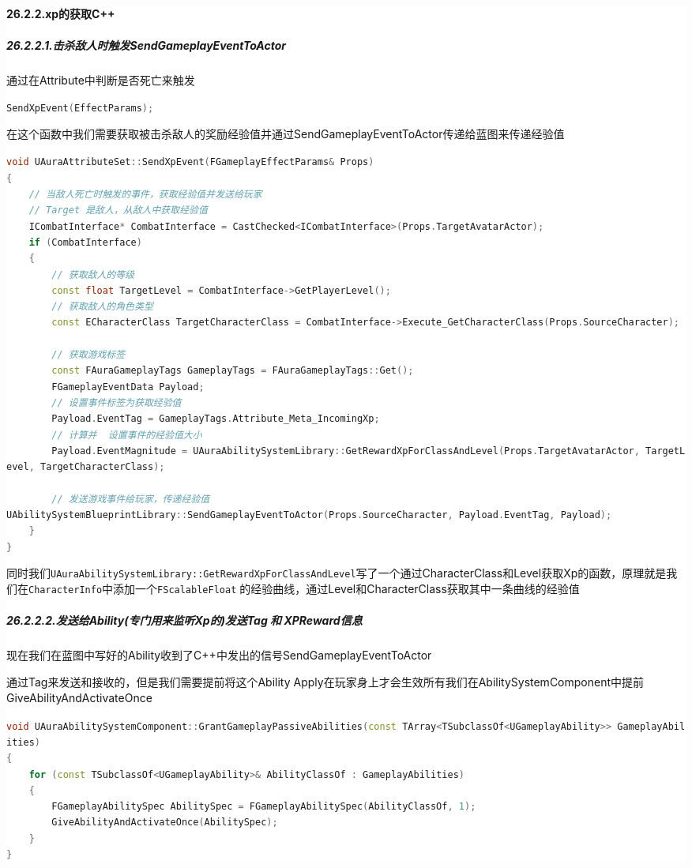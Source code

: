 

#### 26.2.2.xp的获取C++

##### 26.2.2.1.击杀敌人时触发SendGameplayEventToActor 

通过在Attribute中判断是否死亡来触发

```c++
SendXpEvent(EffectParams);
```

在这个函数中我们需要获取被击杀敌人的奖励经验值并通过SendGameplayEventToActor传递给蓝图来传递经验值

```c++
void UAuraAttributeSet::SendXpEvent(FGameplayEffectParams& Props)
{
	// 当敌人死亡时触发的事件，获取经验值并发送给玩家
	// Target 是敌人，从敌人中获取经验值
	ICombatInterface* CombatInterface = CastChecked<ICombatInterface>(Props.TargetAvatarActor);
	if (CombatInterface)
	{
		// 获取敌人的等级
		const float TargetLevel = CombatInterface->GetPlayerLevel();
		// 获取敌人的角色类型
		const ECharacterClass TargetCharacterClass = CombatInterface->Execute_GetCharacterClass(Props.SourceCharacter);

		// 获取游戏标签
		const FAuraGameplayTags GameplayTags = FAuraGameplayTags::Get();
		FGameplayEventData Payload;
		// 设置事件标签为获取经验值
		Payload.EventTag = GameplayTags.Attribute_Meta_IncomingXp;
		// 计算并  设置事件的经验值大小
		Payload.EventMagnitude = UAuraAbilitySystemLibrary::GetRewardXpForClassAndLevel(Props.TargetAvatarActor, TargetLevel, TargetCharacterClass);

		// 发送游戏事件给玩家，传递经验值
UAbilitySystemBlueprintLibrary::SendGameplayEventToActor(Props.SourceCharacter, Payload.EventTag, Payload);
	}
}
```

同时我们`UAuraAbilitySystemLibrary::GetRewardXpForClassAndLevel`写了一个通过CharacterClass和Level获取Xp的函数，原理就是我们在`CharacterInfo`中添加一个`FScalableFloat` 的经验曲线，通过Level和CharacterClass获取其中一条曲线的经验值

##### 26.2.2.2.发送给Ability(专门用来监听Xp的)发送Tag 和 XPReward信息

现在我们在蓝图中写好的Ability收到了C++中发出的信号SendGameplayEventToActor

通过Tag来发送和接收的，但是我们需要提前将这个Ability Apply在玩家身上才会生效所有我们在AbilitySystemComponent中提前GiveAbilityAndActivateOnce

```c++
void UAuraAbilitySystemComponent::GrantGameplayPassiveAbilities(const TArray<TSubclassOf<UGameplayAbility>> GameplayAbilities)
{
	for (const TSubclassOf<UGameplayAbility>& AbilityClassOf : GameplayAbilities)
	{
		FGameplayAbilitySpec AbilitySpec = FGameplayAbilitySpec(AbilityClassOf, 1);
		GiveAbilityAndActivateOnce(AbilitySpec);
	}
}
```
